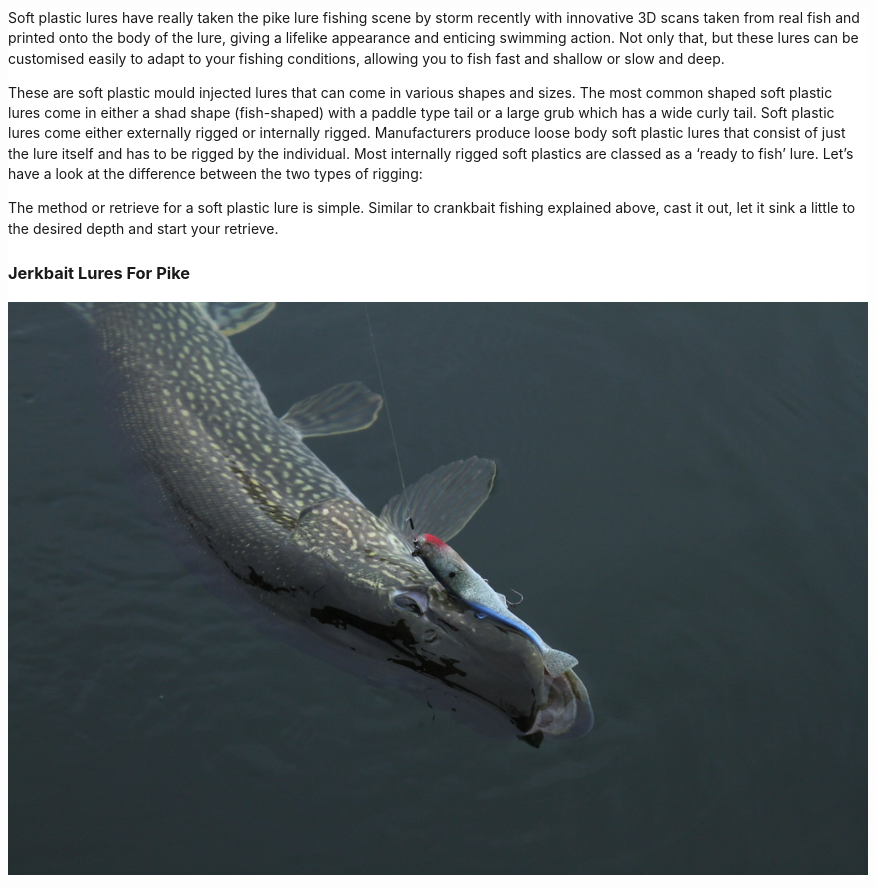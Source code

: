 

Soft plastic lures have really taken the pike lure fishing scene by storm recently with innovative 3D scans taken from real fish and printed onto the body of the lure, giving a lifelike appearance and enticing swimming action. Not only that, but these lures can be customised easily to adapt to your fishing conditions, allowing you to fish fast and shallow or slow and deep.



These are soft plastic mould injected lures that can come in various shapes and sizes. The most common shaped soft plastic lures come in either a shad shape (fish-shaped) with a paddle type tail or a large grub which has a wide curly tail. Soft plastic lures come either externally rigged or internally rigged. Manufacturers produce loose body soft plastic lures that consist of just the lure itself and has to be rigged by the individual. Most internally rigged soft plastics are classed as a ‘ready to fish’ lure. Let’s have a look at the difference between the two types of rigging:



The method or retrieve for a soft plastic lure is simple. Similar to crankbait fishing explained above, cast it out, let it sink a little to the desired depth and start your retrieve.





### Jerkbait Lures For Pike





![pike](pike-6.jpg "Pike")
